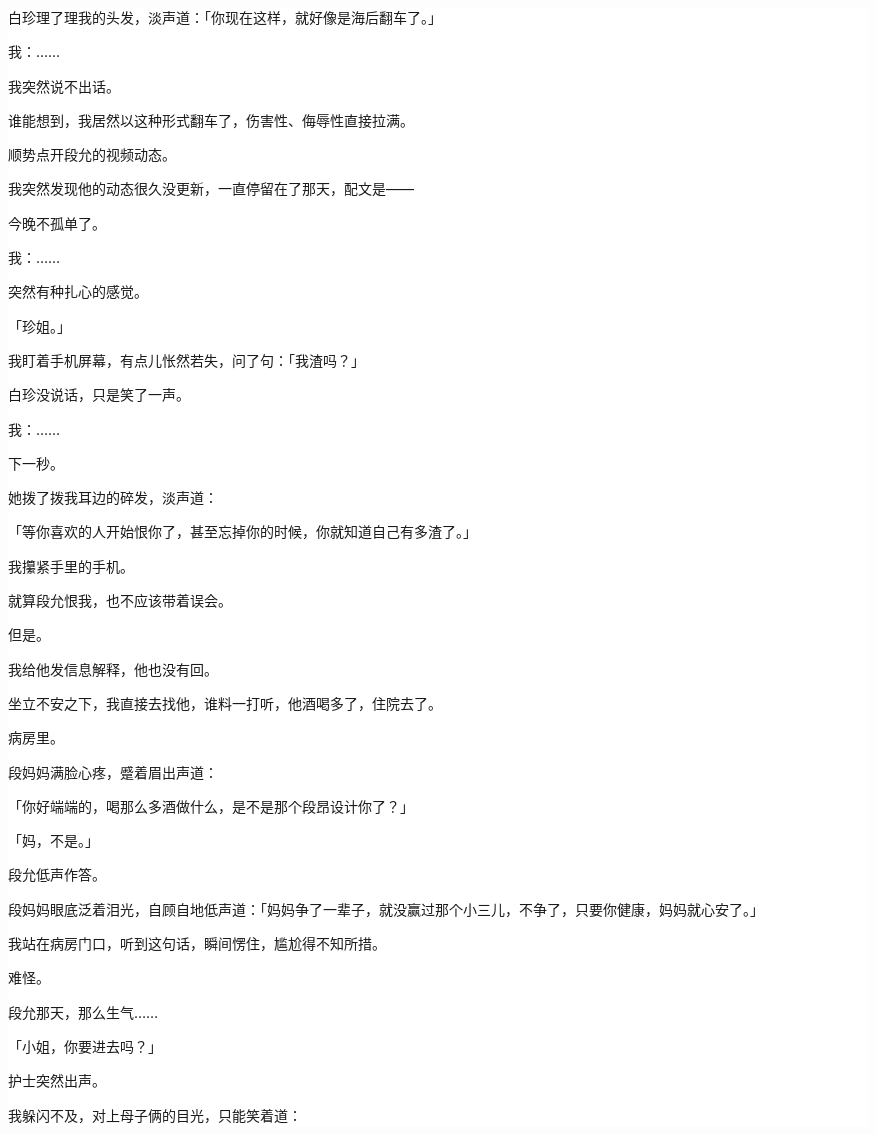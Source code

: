 白珍理了理我的头发，淡声道：「你现在这样，就好像是海后翻车了。」

我：……

我突然说不出话。

谁能想到，我居然以这种形式翻车了，伤害性、侮辱性直接拉满。

顺势点开段允的视频动态。

我突然发现他的动态很久没更新，一直停留在了那天，配文是——

今晚不孤单了。

我：……

突然有种扎心的感觉。

「珍姐。」

我盯着手机屏幕，有点儿怅然若失，问了句：「我渣吗？」

白珍没说话，只是笑了一声。

我：……

下一秒。

她拨了拨我耳边的碎发，淡声道：

「等你喜欢的人开始恨你了，甚至忘掉你的时候，你就知道自己有多渣了。」

我攥紧手里的手机。

就算段允恨我，也不应该带着误会。

但是。

我给他发信息解释，他也没有回。

坐立不安之下，我直接去找他，谁料一打听，他酒喝多了，住院去了。

病房里。

段妈妈满脸心疼，蹙着眉出声道：

「你好端端的，喝那么多酒做什么，是不是那个段昂设计你了？」

「妈，不是。」

段允低声作答。

段妈妈眼底泛着泪光，自顾自地低声道：「妈妈争了一辈子，就没赢过那个小三儿，不争了，只要你健康，妈妈就心安了。」

我站在病房门口，听到这句话，瞬间愣住，尴尬得不知所措。

难怪。

段允那天，那么生气……

「小姐，你要进去吗？」

护士突然出声。

我躲闪不及，对上母子俩的目光，只能笑着道：
